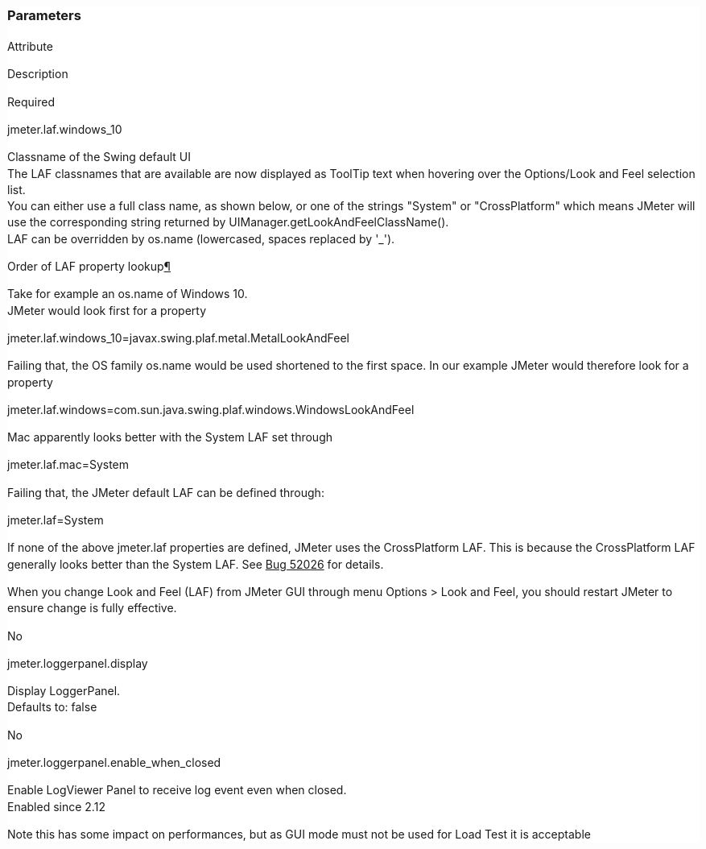 ### Parameters

Attribute

Description

Required

jmeter.laf.windows\_10

Classname of the Swing default UI  
The LAF classnames that are available are now displayed as ToolTip text when hovering over the Options/Look and Feel selection list.  
You can either use a full class name, as shown below, or one of the strings "System" or "CrossPlatform" which means JMeter will use the corresponding string returned by UIManager.get<name>LookAndFeelClassName().  
LAF can be overridden by os.name (lowercased, spaces replaced by '\_').  

Order of LAF property lookup[¶](#order-laf-lookup "Link to here")

Take for example an os.name of Windows 10.  
JMeter would look first for a property

jmeter.laf.windows\_10=javax.swing.plaf.metal.MetalLookAndFeel

Failing that, the OS family os.name would be used shortened to the first space. In our example JMeter would therefore look for a property

jmeter.laf.windows=com.sun.java.swing.plaf.windows.WindowsLookAndFeel

Mac apparently looks better with the System LAF set through

jmeter.laf.mac=System

Failing that, the JMeter default LAF can be defined through:

jmeter.laf=System

If none of the above jmeter.laf properties are defined, JMeter uses the CrossPlatform LAF. This is because the CrossPlatform LAF generally looks better than the System LAF. See [Bug 52026](https://bz.apache.org/bugzilla/show_bug.cgi?id=52026)
 for details.

When you change Look and Feel (LAF) from JMeter GUI through menu Options > Look and Feel, you should restart JMeter to ensure change is fully effective.

No

jmeter.loggerpanel.display

Display LoggerPanel.  
Defaults to: false

No

jmeter.loggerpanel.enable\_when\_closed

Enable LogViewer Panel to receive log event even when closed.  
Enabled since 2.12  

Note this has some impact on performances, but as GUI mode must not be used for Load Test it is acceptable
